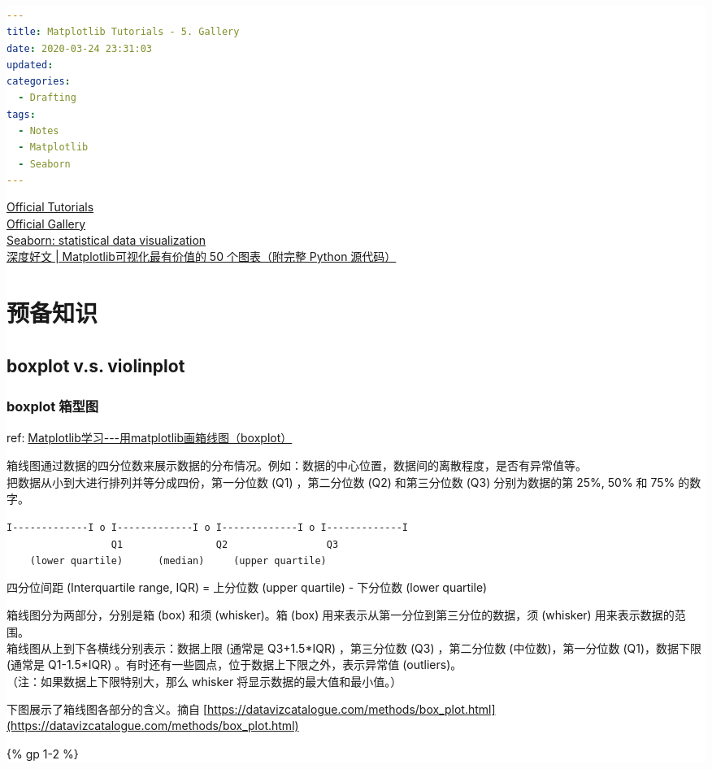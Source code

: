 ```yaml
---
title: Matplotlib Tutorials - 5. Gallery
date: 2020-03-24 23:31:03
updated: 
categories:
  - Drafting
tags:
  - Notes
  - Matplotlib
  - Seaborn
---
```



[Official Tutorials](https://matplotlib.org/3.1.1/tutorials/index.html)  
[Official Gallery](https://matplotlib.org/gallery.html)  
[Seaborn: statistical data visualization](http://seaborn.pydata.org/index.html)  
[深度好文 | Matplotlib可视化最有价值的 50 个图表（附完整 Python 源代码）](http://liyangbit.com/pythonvisualization/matplotlib-top-50-visualizations/)  



# 预备知识

## boxplot v.s. violinplot

### boxplot 箱型图
ref: [Matplotlib学习---用matplotlib画箱线图（boxplot）](https://www.cnblogs.com/HuZihu/p/9481071.html) 

箱线图通过数据的四分位数来展示数据的分布情况。例如：数据的中心位置，数据间的离散程度，是否有异常值等。  
把数据从小到大进行排列并等分成四份，第一分位数 (Q1) ，第二分位数 (Q2) 和第三分位数 (Q3) 分别为数据的第 25%, 50% 和 75% 的数字。  
```markdown
I-------------I o I-------------I o I-------------I o I-------------I  
                  Q1                Q2                 Q3  
    (lower quartile)      (median)     (upper quartile)  
```
四分位间距 (Interquartile range, IQR) = 上分位数 (upper quartile) - 下分位数 (lower quartile) 

箱线图分为两部分，分别是箱 (box) 和须 (whisker)。箱 (box) 用来表示从第一分位到第三分位的数据，须 (whisker) 用来表示数据的范围。   
箱线图从上到下各横线分别表示：数据上限 (通常是 Q3+1.5\*IQR) ，第三分位数 (Q3) ，第二分位数 (中位数)，第一分位数 (Q1)，数据下限 (通常是 Q1-1.5\*IQR) 。有时还有一些圆点，位于数据上下限之外，表示异常值 (outliers)。  
（注：如果数据上下限特别大，那么 whisker 将显示数据的最大值和最小值。）

下图展示了箱线图各部分的含义。摘自 [https://datavizcatalogue.com/methods/box_plot.html](https://datavizcatalogue.com/methods/box_plot.html)  

{% gp 1-2 %}
